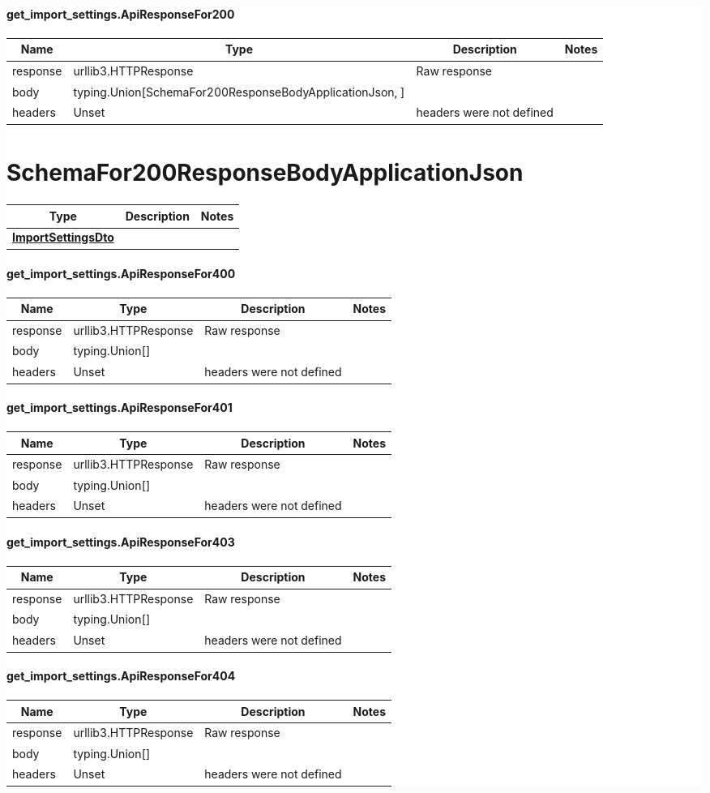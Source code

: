 #### get_import_settings.ApiResponseFor200

| Name     | Type                                                    | Description              | Notes |
| -------- | ------------------------------------------------------- | ------------------------ | ----- |
| response | urllib3.HTTPResponse                                    | Raw response             |
| body     | typing.Union[SchemaFor200ResponseBodyApplicationJson, ] |                          |
| headers  | Unset                                                   | headers were not defined |

# SchemaFor200ResponseBodyApplicationJson

| Type                                                       | Description | Notes |
| ---------------------------------------------------------- | ----------- | ----- |
| [**ImportSettingsDto**](../../models/ImportSettingsDto.md) |             |

#### get_import_settings.ApiResponseFor400

| Name     | Type                 | Description              | Notes |
| -------- | -------------------- | ------------------------ | ----- |
| response | urllib3.HTTPResponse | Raw response             |
| body     | typing.Union[]       |                          |
| headers  | Unset                | headers were not defined |

#### get_import_settings.ApiResponseFor401

| Name     | Type                 | Description              | Notes |
| -------- | -------------------- | ------------------------ | ----- |
| response | urllib3.HTTPResponse | Raw response             |
| body     | typing.Union[]       |                          |
| headers  | Unset                | headers were not defined |

#### get_import_settings.ApiResponseFor403

| Name     | Type                 | Description              | Notes |
| -------- | -------------------- | ------------------------ | ----- |
| response | urllib3.HTTPResponse | Raw response             |
| body     | typing.Union[]       |                          |
| headers  | Unset                | headers were not defined |

#### get_import_settings.ApiResponseFor404

| Name     | Type                 | Description              | Notes |
| -------- | -------------------- | ------------------------ | ----- |
| response | urllib3.HTTPResponse | Raw response             |
| body     | typing.Union[]       |                          |
| headers  | Unset                | headers were not defined |
